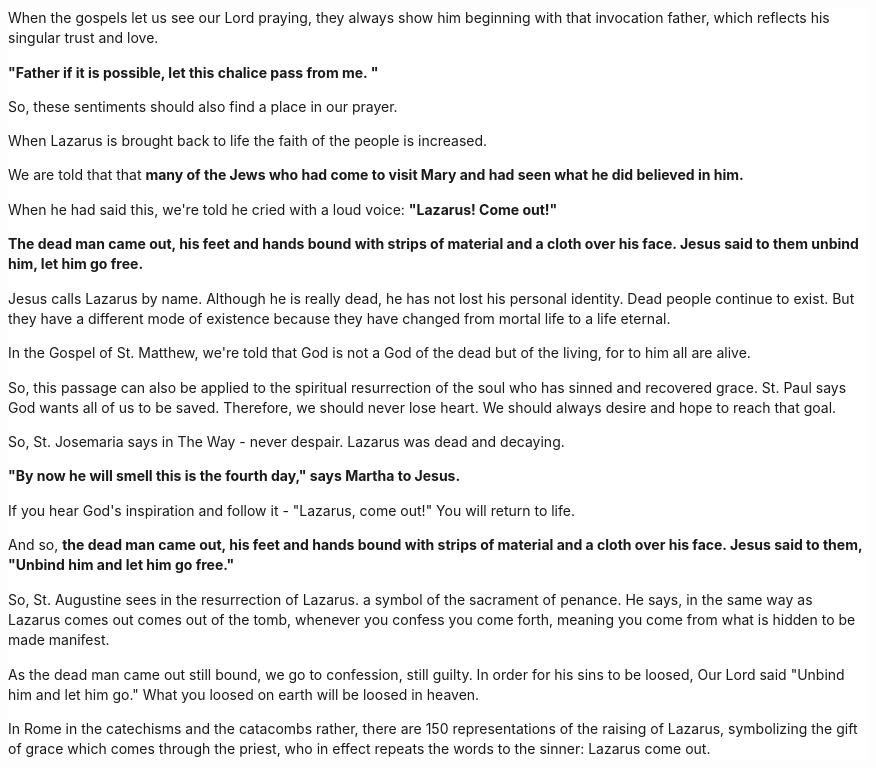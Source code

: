 When the gospels let us see our Lord praying, they always show him
beginning with that invocation father, which reflects his singular trust
and love.

**"Father if it is possible, let this chalice pass from me. "**

So, these sentiments should also find a place in our prayer.

When Lazarus is brought back to life the faith of the people is
increased.

We are told that that **many of the Jews who had come to visit Mary and
had seen what he did believed in him.**

When he had said this, we\'re told he cried with a loud voice:
**"Lazarus! Come out!"**

**The dead man came out, his feet and hands bound with strips of
material and a cloth over his face. Jesus said to them unbind him, let
him go free.**

Jesus calls Lazarus by name. Although he is really dead, he has not lost
his personal identity. Dead people continue to exist. But they have a
different mode of existence because they have changed from mortal life
to a life eternal.

In the Gospel of St. Matthew, we\'re told that God is not a God of the
dead but of the living, for to him all are alive.

So, this passage can also be applied to the spiritual resurrection of
the soul who has sinned and recovered grace. St. Paul says God wants all
of us to be saved. Therefore, we should never lose heart. We should
always desire and hope to reach that goal.

So, St. Josemaria says in The Way - never despair. Lazarus was dead and
decaying.

**"By now he will smell this is the fourth day," says Martha to Jesus.**

If you hear God\'s inspiration and follow it - "Lazarus, come out!" You
will return to life.

And so, **the dead man came out, his feet and hands bound with strips of
material and a cloth over his face. Jesus said to them, "Unbind him and
let him go free."**

So, St. Augustine sees in the resurrection of Lazarus. a symbol of the
sacrament of penance. He says, in the same way as Lazarus comes out
comes out of the tomb, whenever you confess you come forth, meaning you
come from what is hidden to be made manifest.

As the dead man came out still bound, we go to confession, still guilty.
In order for his sins to be loosed, Our Lord said "Unbind him and let
him go." What you loosed on earth will be loosed in heaven.

In Rome in the catechisms and the catacombs rather, there are 150
representations of the raising of Lazarus, symbolizing the gift of grace
which comes through the priest, who in effect repeats the words to the
sinner: Lazarus come out.
